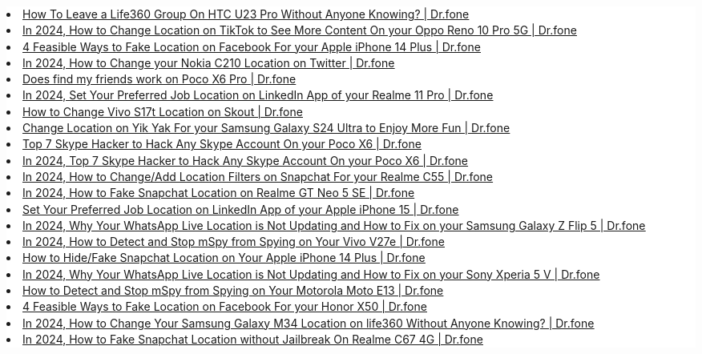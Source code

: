 <li><a href="https://location-social.techidaily.com/how-to-leave-a-life360-group-on-htc-u23-pro-without-anyone-knowing-drfone-by-drfone-virtual-android/"><u>How To Leave a Life360 Group On HTC U23 Pro Without Anyone Knowing? | Dr.fone</u></a></li>
<li><a href="https://location-social.techidaily.com/in-2024-how-to-change-location-on-tiktok-to-see-more-content-on-your-oppo-reno-10-pro-5g-drfone-by-drfone-virtual-android/"><u>In 2024, How to Change Location on TikTok to See More Content On your Oppo Reno 10 Pro 5G | Dr.fone</u></a></li>
<li><a href="https://location-social.techidaily.com/4-feasible-ways-to-fake-location-on-facebook-for-your-apple-iphone-14-plus-drfone-by-drfone-virtual-ios/"><u>4 Feasible Ways to Fake Location on Facebook For your Apple iPhone 14 Plus | Dr.fone</u></a></li>
<li><a href="https://location-social.techidaily.com/in-2024-how-to-change-your-nokia-c210-location-on-twitter-drfone-by-drfone-virtual-android/"><u>In 2024, How to Change your Nokia C210 Location on Twitter | Dr.fone</u></a></li>
<li><a href="https://location-social.techidaily.com/does-find-my-friends-work-on-poco-x6-pro-drfone-by-drfone-virtual-android/"><u>Does find my friends work on Poco X6 Pro | Dr.fone</u></a></li>
<li><a href="https://location-social.techidaily.com/in-2024-set-your-preferred-job-location-on-linkedin-app-of-your-realme-11-pro-drfone-by-drfone-virtual-android/"><u>In 2024, Set Your Preferred Job Location on LinkedIn App of your Realme 11 Pro | Dr.fone</u></a></li>
<li><a href="https://location-social.techidaily.com/how-to-change-vivo-s17t-location-on-skout-drfone-by-drfone-virtual-android/"><u>How to Change Vivo S17t Location on Skout | Dr.fone</u></a></li>
<li><a href="https://location-social.techidaily.com/change-location-on-yik-yak-for-your-samsung-galaxy-s24-ultra-to-enjoy-more-fun-drfone-by-drfone-virtual-android/"><u>Change Location on Yik Yak For your Samsung Galaxy S24 Ultra to Enjoy More Fun | Dr.fone</u></a></li>
<li><a href="https://location-social.techidaily.com/top-7-skype-hacker-to-hack-any-skype-account-on-your-poco-x6-drfone-by-drfone-virtual-android/"><u>Top 7 Skype Hacker to Hack Any Skype Account On your Poco X6 | Dr.fone</u></a></li>
<li><a href="https://location-social.techidaily.com/in-2024-top-7-skype-hacker-to-hack-any-skype-account-on-your-poco-x6-drfone-by-drfone-virtual-android/"><u>In 2024, Top 7 Skype Hacker to Hack Any Skype Account On your Poco X6 | Dr.fone</u></a></li>
<li><a href="https://location-social.techidaily.com/in-2024-how-to-changeadd-location-filters-on-snapchat-for-your-realme-c55-drfone-by-drfone-virtual-android/"><u>In 2024, How to Change/Add Location Filters on Snapchat For your Realme C55 | Dr.fone</u></a></li>
<li><a href="https://location-social.techidaily.com/in-2024-how-to-fake-snapchat-location-on-realme-gt-neo-5-se-drfone-by-drfone-virtual-android/"><u>In 2024, How to Fake Snapchat Location on Realme GT Neo 5 SE | Dr.fone</u></a></li>
<li><a href="https://location-social.techidaily.com/set-your-preferred-job-location-on-linkedin-app-of-your-apple-iphone-15-drfone-by-drfone-virtual-ios/"><u>Set Your Preferred Job Location on LinkedIn App of your Apple iPhone 15 | Dr.fone</u></a></li>
<li><a href="https://location-social.techidaily.com/in-2024-why-your-whatsapp-live-location-is-not-updating-and-how-to-fix-on-your-samsung-galaxy-z-flip-5-drfone-by-drfone-virtual-android/"><u>In 2024, Why Your WhatsApp Live Location is Not Updating and How to Fix on your Samsung Galaxy Z Flip 5 | Dr.fone</u></a></li>
<li><a href="https://location-social.techidaily.com/in-2024-how-to-detect-and-stop-mspy-from-spying-on-your-vivo-v27e-drfone-by-drfone-virtual-android/"><u>In 2024, How to Detect and Stop mSpy from Spying on Your Vivo V27e | Dr.fone</u></a></li>
<li><a href="https://location-social.techidaily.com/how-to-hidefake-snapchat-location-on-your-apple-iphone-14-plus-drfone-by-drfone-virtual-ios/"><u>How to Hide/Fake Snapchat Location on Your Apple iPhone 14 Plus | Dr.fone</u></a></li>
<li><a href="https://location-social.techidaily.com/in-2024-why-your-whatsapp-live-location-is-not-updating-and-how-to-fix-on-your-sony-xperia-5-v-drfone-by-drfone-virtual-android/"><u>In 2024, Why Your WhatsApp Live Location is Not Updating and How to Fix on your Sony Xperia 5 V | Dr.fone</u></a></li>
<li><a href="https://location-social.techidaily.com/how-to-detect-and-stop-mspy-from-spying-on-your-motorola-moto-e13-drfone-by-drfone-virtual-android/"><u>How to Detect and Stop mSpy from Spying on Your Motorola Moto E13 | Dr.fone</u></a></li>
<li><a href="https://location-social.techidaily.com/4-feasible-ways-to-fake-location-on-facebook-for-your-honor-x50-drfone-by-drfone-virtual-android/"><u>4 Feasible Ways to Fake Location on Facebook For your Honor X50 | Dr.fone</u></a></li>
<li><a href="https://location-social.techidaily.com/in-2024-how-to-change-your-samsung-galaxy-m34-location-on-life360-without-anyone-knowing-drfone-by-drfone-virtual-android/"><u>In 2024, How to Change Your Samsung Galaxy M34 Location on life360 Without Anyone Knowing? | Dr.fone</u></a></li>
<li><a href="https://location-social.techidaily.com/in-2024-how-to-fake-snapchat-location-without-jailbreak-on-realme-c67-4g-drfone-by-drfone-virtual-android/"><u>In 2024, How to Fake Snapchat Location without Jailbreak On Realme C67 4G | Dr.fone</u></a></li>